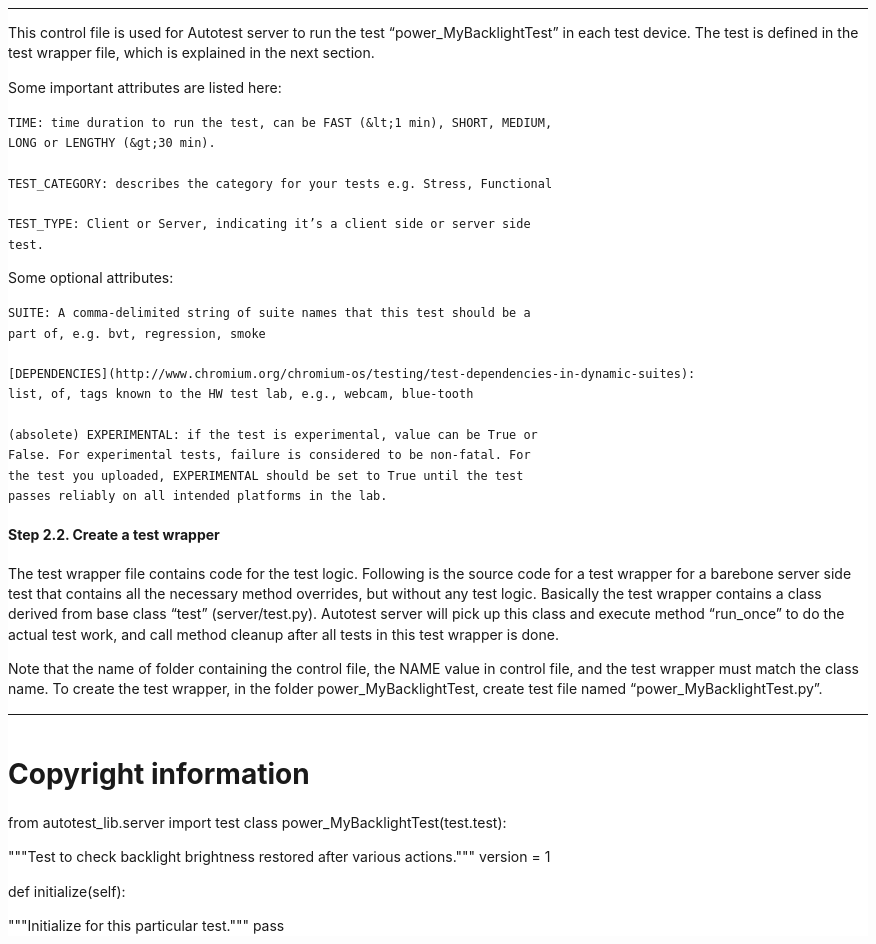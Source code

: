 -----------------------------------------------------

This control file is used for Autotest server to run the test
“power_MyBacklightTest” in each test device. The test is defined in the test
wrapper file, which is explained in the next section.

Some important attributes are listed here:

    TIME: time duration to run the test, can be FAST (&lt;1 min), SHORT, MEDIUM,
    LONG or LENGTHY (&gt;30 min).

    TEST_CATEGORY: describes the category for your tests e.g. Stress, Functional

    TEST_TYPE: Client or Server, indicating it’s a client side or server side
    test.

Some optional attributes:

    SUITE: A comma-delimited string of suite names that this test should be a
    part of, e.g. bvt, regression, smoke

    [DEPENDENCIES](http://www.chromium.org/chromium-os/testing/test-dependencies-in-dynamic-suites):
    list, of, tags known to the HW test lab, e.g., webcam, blue-tooth

    (absolete) EXPERIMENTAL: if the test is experimental, value can be True or
    False. For experimental tests, failure is considered to be non-fatal. For
    the test you uploaded, EXPERIMENTAL should be set to True until the test
    passes reliably on all intended platforms in the lab.

#### Step 2.2. Create a test wrapper

The test wrapper file contains code for the test logic. Following is the source
code for a test wrapper for a barebone server side test that contains all the
necessary method overrides, but without any test logic. Basically the test
wrapper contains a class derived from base class “test” (server/test.py).
Autotest server will pick up this class and execute method “run_once” to do the
actual test work, and call method cleanup after all tests in this test wrapper
is done.

Note that the name of folder containing the control file, the NAME value in
control file, and the test wrapper must match the class name. To create the test
wrapper, in the folder power_MyBacklightTest, create test file named
“power_MyBacklightTest.py”.

-----------------------------------------------------

# Copyright information

from autotest_lib.server import test
class power_MyBacklightTest(test.test):

"""Test to check backlight brightness restored after various actions."""
version = 1

def initialize(self):

"""Initialize for this particular test."""
pass
